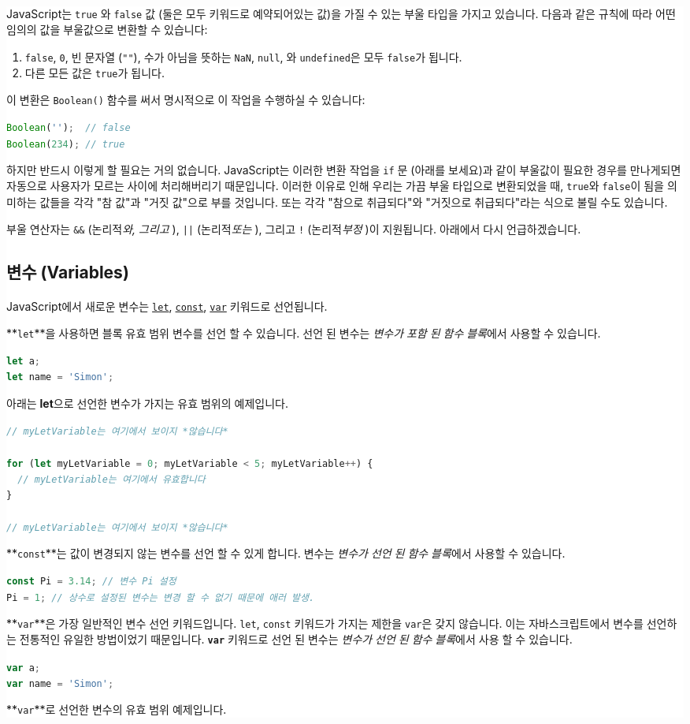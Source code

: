 JavaScript는 `true` 와 `false` 값 (둘은 모두 키워드로 예약되어있는 값)을 가질 수 있는 부울 타입을 가지고 있습니다. 다음과 같은 규칙에 따라 어떤 임의의 값을 부울값으로 변환할 수 있습니다:

1.  `false`, `0`, 빈 문자열 (`""`), 수가 아님을 뜻하는 `NaN`, `null`, 와 `undefined`은 모두 `false`가 됩니다.
2.  다른 모든 값은 `true`가 됩니다.

이 변환은 `Boolean()` 함수를 써서 명시적으로 이 작업을 수행하실 수 있습니다:

```js
Boolean('');  // false
Boolean(234); // true
```

하지만 반드시 이렇게 할 필요는 거의 없습니다. JavaScript는 이러한 변환 작업을 `if` 문 (아래를 보세요)과 같이 부울값이 필요한 경우를 만나게되면 자동으로 사용자가 모르는 사이에 처리해버리기 때문입니다. 이러한 이유로 인해 우리는 가끔 부울 타입으로 변환되었을 때, `true`와 `false`이 됨을 의미하는 값들을 각각 "참 값"과 "거짓 값"으로 부를 것입니다. 또는 각각 "참으로 취급되다"와 "거짓으로 취급되다"라는 식으로 불릴 수도 있습니다.

부울 연산자는 `&&` (논리적*와, 그리고* ), `||` (논리적*또는* ), 그리고 `!` (논리적*부정* )이 지원됩니다. 아래에서 다시 언급하겠습니다.

## 변수 (Variables)

JavaScript에서 새로운 변수는 [`let`](/ko/docs/Web/JavaScript/Reference/Statements/let), [`const`](/ko/docs/Web/JavaScript/Reference/Statements/const), [`var`](/ko/docs/Web/HTML/Element/var) 키워드로 선언됩니다.

**`let`**을 사용하면 블록 유효 범위 변수를 선언 할 수 있습니다. 선언 된 변수는 *변수가 포함 된 함수 블록*에서 사용할 수 있습니다.

```js
let a;
let name = 'Simon';
```

아래는 **let**으로 선언한 변수가 가지는 유효 범위의 예제입니다.

```js
// myLetVariable는 여기에서 보이지 *않습니다*

for (let myLetVariable = 0; myLetVariable < 5; myLetVariable++) {
  // myLetVariable는 여기에서 유효합니다
}

// myLetVariable는 여기에서 보이지 *않습니다*
```

**`const`**는 값이 변경되지 않는 변수를 선언 할 수 있게 합니다. 변수는 *변수가 선언 된 함수 블록*에서 사용할 수 있습니다.

```js
const Pi = 3.14; // 변수 Pi 설정
Pi = 1; // 상수로 설정된 변수는 변경 할 수 없기 때문에 애러 발생.
```

**`var`**은 가장 일반적인 변수 선언 키워드입니다. `let`, `const` 키워드가 가지는 제한을 `var`은 갖지 않습니다. 이는 자바스크립트에서 변수를 선언하는 전통적인 유일한 방법이었기 때문입니다. **`var`** 키워드로 선언 된 변수는 *변수가 선언 된 함수 블록*에서 사용 할 수 있습니다.

```js
var a;
var name = 'Simon';
```

**`var`**로 선언한 변수의 유효 범위 예제입니다.

